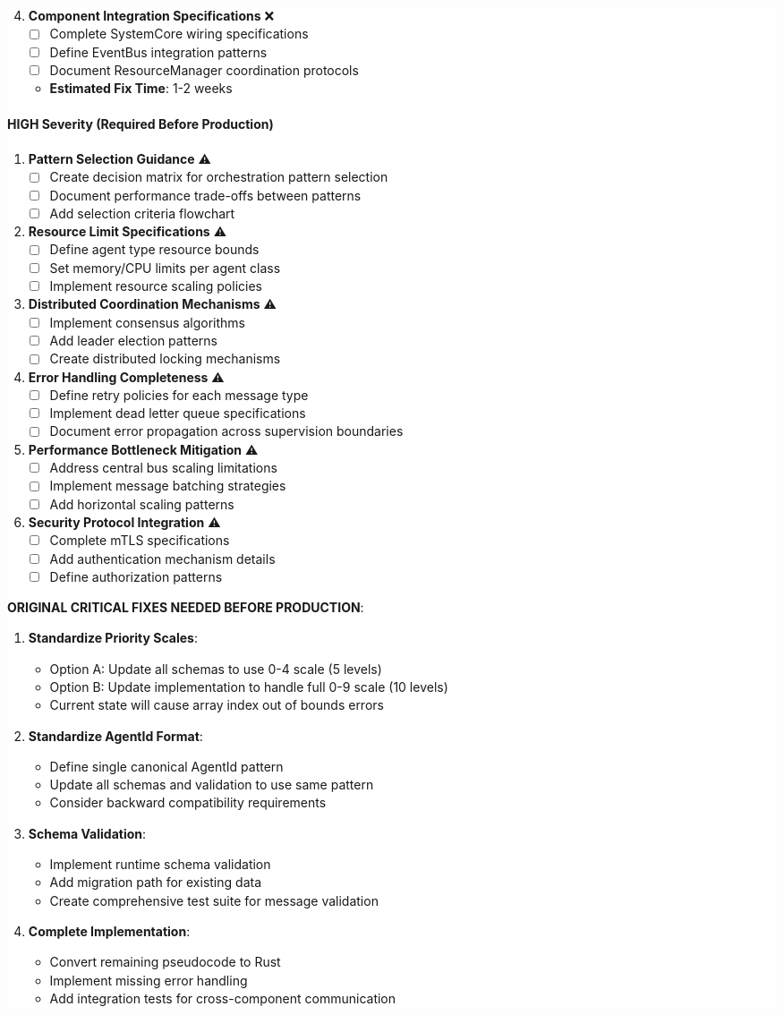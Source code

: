 4. **Component Integration Specifications** ❌
   - [ ] Complete SystemCore wiring specifications
   - [ ] Define EventBus integration patterns
   - [ ] Document ResourceManager coordination protocols
   - **Estimated Fix Time**: 1-2 weeks

#### HIGH Severity (Required Before Production)

1. **Pattern Selection Guidance** ⚠️
   - [ ] Create decision matrix for orchestration pattern selection
   - [ ] Document performance trade-offs between patterns
   - [ ] Add selection criteria flowchart

2. **Resource Limit Specifications** ⚠️
   - [ ] Define agent type resource bounds
   - [ ] Set memory/CPU limits per agent class
   - [ ] Implement resource scaling policies

3. **Distributed Coordination Mechanisms** ⚠️
   - [ ] Implement consensus algorithms
   - [ ] Add leader election patterns
   - [ ] Create distributed locking mechanisms

4. **Error Handling Completeness** ⚠️
   - [ ] Define retry policies for each message type
   - [ ] Implement dead letter queue specifications
   - [ ] Document error propagation across supervision boundaries

5. **Performance Bottleneck Mitigation** ⚠️
   - [ ] Address central bus scaling limitations
   - [ ] Implement message batching strategies
   - [ ] Add horizontal scaling patterns

6. **Security Protocol Integration** ⚠️
   - [ ] Complete mTLS specifications
   - [ ] Add authentication mechanism details
   - [ ] Define authorization patterns

**ORIGINAL CRITICAL FIXES NEEDED BEFORE PRODUCTION**:

1. **Standardize Priority Scales**:
   - Option A: Update all schemas to use 0-4 scale (5 levels)
   - Option B: Update implementation to handle full 0-9 scale (10 levels)
   - Current state will cause array index out of bounds errors

2. **Standardize AgentId Format**:
   - Define single canonical AgentId pattern
   - Update all schemas and validation to use same pattern
   - Consider backward compatibility requirements

3. **Schema Validation**:
   - Implement runtime schema validation
   - Add migration path for existing data
   - Create comprehensive test suite for message validation

4. **Complete Implementation**:
   - Convert remaining pseudocode to Rust
   - Implement missing error handling
   - Add integration tests for cross-component communication

